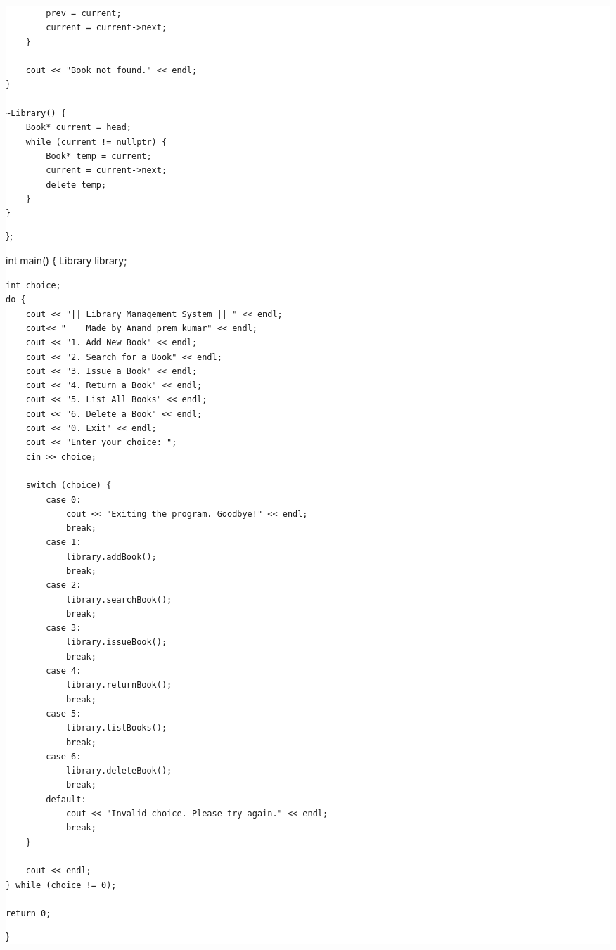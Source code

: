             prev = current;
            current = current->next;
        }

        cout << "Book not found." << endl;
    }

    ~Library() {
        Book* current = head;
        while (current != nullptr) {
            Book* temp = current;
            current = current->next;
            delete temp;
        }
    }
};

int main() {
    Library library;

    int choice;
    do {
        cout << "|| Library Management System || " << endl;
        cout<< "    Made by Anand prem kumar" << endl;
        cout << "1. Add New Book" << endl;
        cout << "2. Search for a Book" << endl;
        cout << "3. Issue a Book" << endl;
        cout << "4. Return a Book" << endl;
        cout << "5. List All Books" << endl;
        cout << "6. Delete a Book" << endl;
        cout << "0. Exit" << endl;
        cout << "Enter your choice: ";
        cin >> choice;

        switch (choice) {
            case 0:
                cout << "Exiting the program. Goodbye!" << endl;
                break;
            case 1:
                library.addBook();
                break;
            case 2:
                library.searchBook();
                break;
            case 3:
                library.issueBook();
                break;
            case 4:
                library.returnBook();
                break;
            case 5:
                library.listBooks();
                break;
            case 6:
                library.deleteBook();
                break;
            default:
                cout << "Invalid choice. Please try again." << endl;
                break;
        }

        cout << endl;
    } while (choice != 0);

    return 0;
}

